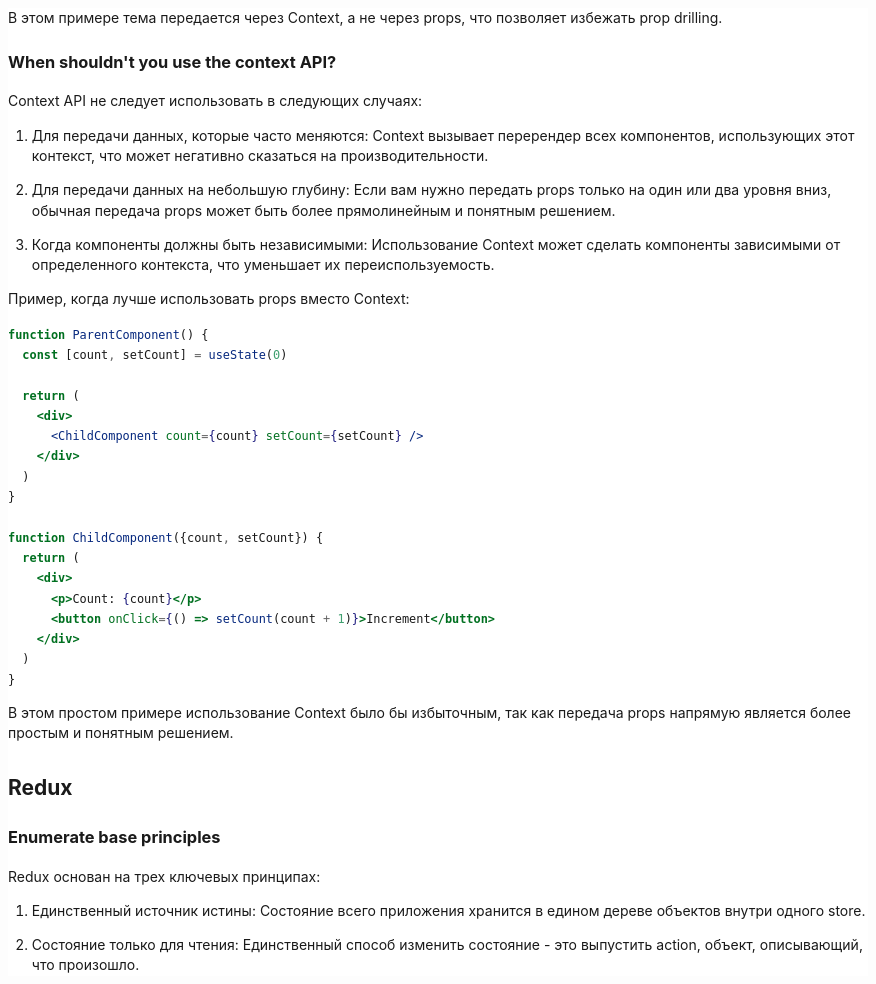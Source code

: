 В этом примере тема передается через Context, а не через props, что позволяет избежать prop drilling.

### When shouldn't you use the context API?

Context API не следует использовать в следующих случаях:

1. Для передачи данных, которые часто меняются:
   Context вызывает перерендер всех компонентов, использующих этот контекст, что может негативно сказаться на производительности.

2. Для передачи данных на небольшую глубину:
   Если вам нужно передать props только на один или два уровня вниз, обычная передача props может быть более прямолинейным и понятным решением.

3. Когда компоненты должны быть независимыми:
   Использование Context может сделать компоненты зависимыми от определенного контекста, что уменьшает их переиспользуемость.

Пример, когда лучше использовать props вместо Context:

```jsx
function ParentComponent() {
  const [count, setCount] = useState(0)

  return (
    <div>
      <ChildComponent count={count} setCount={setCount} />
    </div>
  )
}

function ChildComponent({count, setCount}) {
  return (
    <div>
      <p>Count: {count}</p>
      <button onClick={() => setCount(count + 1)}>Increment</button>
    </div>
  )
}
```

В этом простом примере использование Context было бы избыточным, так как передача props напрямую является более простым и понятным решением.

## Redux

### Enumerate base principles

Redux основан на трех ключевых принципах:

1. Единственный источник истины:
   Состояние всего приложения хранится в едином дереве объектов внутри одного store.

2. Состояние только для чтения:
   Единственный способ изменить состояние - это выпустить action, объект, описывающий, что произошло.
